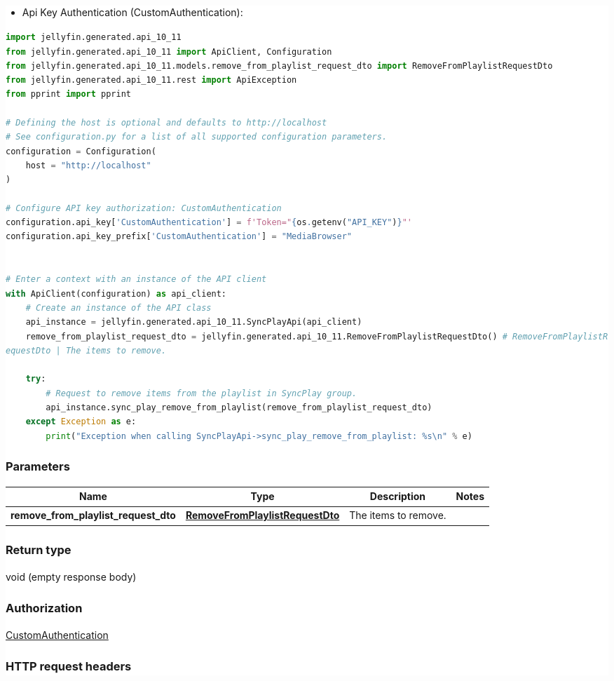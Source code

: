 * Api Key Authentication (CustomAuthentication):

```python
import jellyfin.generated.api_10_11
from jellyfin.generated.api_10_11 import ApiClient, Configuration
from jellyfin.generated.api_10_11.models.remove_from_playlist_request_dto import RemoveFromPlaylistRequestDto
from jellyfin.generated.api_10_11.rest import ApiException
from pprint import pprint

# Defining the host is optional and defaults to http://localhost
# See configuration.py for a list of all supported configuration parameters.
configuration = Configuration(
    host = "http://localhost"
)

# Configure API key authorization: CustomAuthentication
configuration.api_key['CustomAuthentication'] = f'Token="{os.getenv("API_KEY")}"'
configuration.api_key_prefix['CustomAuthentication'] = "MediaBrowser"


# Enter a context with an instance of the API client
with ApiClient(configuration) as api_client:
    # Create an instance of the API class
    api_instance = jellyfin.generated.api_10_11.SyncPlayApi(api_client)
    remove_from_playlist_request_dto = jellyfin.generated.api_10_11.RemoveFromPlaylistRequestDto() # RemoveFromPlaylistRequestDto | The items to remove.

    try:
        # Request to remove items from the playlist in SyncPlay group.
        api_instance.sync_play_remove_from_playlist(remove_from_playlist_request_dto)
    except Exception as e:
        print("Exception when calling SyncPlayApi->sync_play_remove_from_playlist: %s\n" % e)
```



### Parameters


Name | Type | Description  | Notes
------------- | ------------- | ------------- | -------------
 **remove_from_playlist_request_dto** | [**RemoveFromPlaylistRequestDto**](RemoveFromPlaylistRequestDto.md)| The items to remove. | 

### Return type

void (empty response body)

### Authorization

[CustomAuthentication](../README.md#CustomAuthentication)

### HTTP request headers

